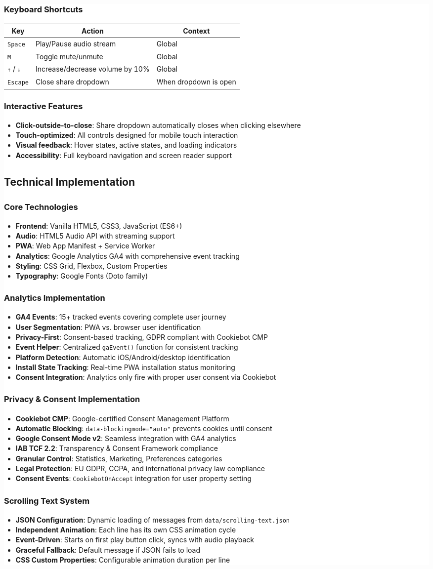 ### Keyboard Shortcuts
| Key | Action | Context |
|-----|--------|---------|
| `Space` | Play/Pause audio stream | Global |
| `M` | Toggle mute/unmute | Global |
| `↑` / `↓` | Increase/decrease volume by 10% | Global |
| `Escape` | Close share dropdown | When dropdown is open |

### Interactive Features
- **Click-outside-to-close**: Share dropdown automatically closes when clicking elsewhere
- **Touch-optimized**: All controls designed for mobile touch interaction
- **Visual feedback**: Hover states, active states, and loading indicators
- **Accessibility**: Full keyboard navigation and screen reader support

## Technical Implementation

### Core Technologies
- **Frontend**: Vanilla HTML5, CSS3, JavaScript (ES6+)
- **Audio**: HTML5 Audio API with streaming support
- **PWA**: Web App Manifest + Service Worker
- **Analytics**: Google Analytics GA4 with comprehensive event tracking
- **Styling**: CSS Grid, Flexbox, Custom Properties
- **Typography**: Google Fonts (Doto family)

### Analytics Implementation
- **GA4 Events**: 15+ tracked events covering complete user journey
- **User Segmentation**: PWA vs. browser user identification
- **Privacy-First**: Consent-based tracking, GDPR compliant with Cookiebot CMP
- **Event Helper**: Centralized `gaEvent()` function for consistent tracking
- **Platform Detection**: Automatic iOS/Android/desktop identification
- **Install State Tracking**: Real-time PWA installation status monitoring
- **Consent Integration**: Analytics only fire with proper user consent via Cookiebot

### Privacy & Consent Implementation
- **Cookiebot CMP**: Google-certified Consent Management Platform
- **Automatic Blocking**: `data-blockingmode="auto"` prevents cookies until consent
- **Google Consent Mode v2**: Seamless integration with GA4 analytics
- **IAB TCF 2.2**: Transparency & Consent Framework compliance
- **Granular Control**: Statistics, Marketing, Preferences categories
- **Legal Protection**: EU GDPR, CCPA, and international privacy law compliance
- **Consent Events**: `CookiebotOnAccept` integration for user property setting

### Scrolling Text System
- **JSON Configuration**: Dynamic loading of messages from `data/scrolling-text.json`
- **Independent Animation**: Each line has its own CSS animation cycle
- **Event-Driven**: Starts on first play button click, syncs with audio playback
- **Graceful Fallback**: Default message if JSON fails to load
- **CSS Custom Properties**: Configurable animation duration per line

